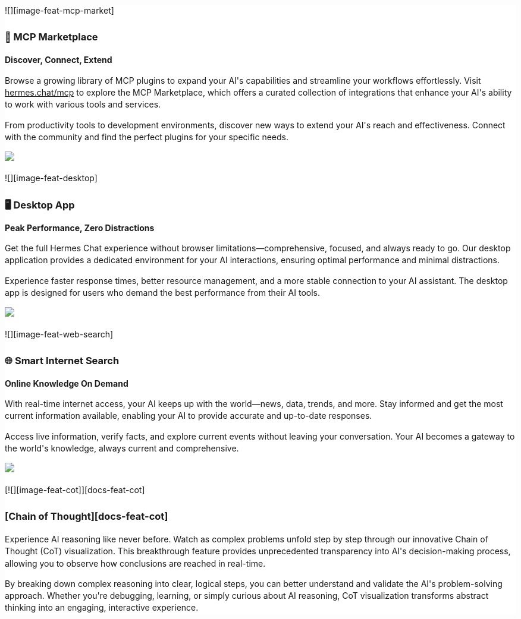 !\[]\[image-feat-mcp-market]

### 🏪 MCP Marketplace

**Discover, Connect, Extend**

Browse a growing library of MCP plugins to expand your AI's capabilities and streamline your workflows effortlessly. Visit [hermes.chat/mcp](https://hermes.chat/mcp) to explore the MCP Marketplace, which offers a curated collection of integrations that enhance your AI's ability to work with various tools and services.

From productivity tools to development environments, discover new ways to extend your AI's reach and effectiveness. Connect with the community and find the perfect plugins for your specific needs.

[![][back-to-top]](#readme-top)

!\[]\[image-feat-desktop]

### 🖥️ Desktop App

**Peak Performance, Zero Distractions**

Get the full Hermes Chat experience without browser limitations—comprehensive, focused, and always ready to go. Our desktop application provides a dedicated environment for your AI interactions, ensuring optimal performance and minimal distractions.

Experience faster response times, better resource management, and a more stable connection to your AI assistant. The desktop app is designed for users who demand the best performance from their AI tools.

[![][back-to-top]](#readme-top)

!\[]\[image-feat-web-search]

### 🌐 Smart Internet Search

**Online Knowledge On Demand**

With real-time internet access, your AI keeps up with the world—news, data, trends, and more. Stay informed and get the most current information available, enabling your AI to provide accurate and up-to-date responses.

Access live information, verify facts, and explore current events without leaving your conversation. Your AI becomes a gateway to the world's knowledge, always current and comprehensive.

[![][back-to-top]](#readme-top)

\[!\[]\[image-feat-cot]]\[docs-feat-cot]

### \[Chain of Thought]\[docs-feat-cot]

Experience AI reasoning like never before. Watch as complex problems unfold step by step through our innovative Chain of Thought (CoT) visualization. This breakthrough feature provides unprecedented transparency into AI's decision-making process, allowing you to observe how conclusions are reached in real-time.

By breaking down complex reasoning into clear, logical steps, you can better understand and validate the AI's problem-solving approach. Whether you're debugging, learning, or simply curious about AI reasoning, CoT visualization transforms abstract thinking into an engaging, interactive experience.


[back-to-top]: https://img.shields.io/badge/-BACK_TO_TOP-151515?style=flat-square
[blog]: https://hermes.chat/blog
[changelog]: https://hermes.chat/changelog
[chat-desktop]: https://raw.githubusercontent.com/hermes-chat/hermes-chat/lighthouse/lighthouse/chat/desktop/pagespeed.svg
[chat-desktop-report]: https://hermes-chat.github.io/hermes-chat/lighthouse/chat/desktop/preview_hermes_chat_chat.html
[chat-mobile]: https://raw.githubusercontent.com/hermes-chat/hermes-chat/lighthouse/lighthouse/chat/mobile/pagespeed.svg
[chat-mobile-report]: https://hermes-chat.github.io/hermes-chat/lighthouse/chat/mobile/preview_hermes_chat_chat.html
[chat-plugin-sdk]: https://github.com/hermes-chat/chat-plugin-sdk
[chat-plugin-template]: https://github.com/hermes-chat/chat-plugin-template
[chat-plugins-gateway]: https://github.com/hermes-chat/chat-plugins-gateway
[codecov-link]: https://codecov.io/gh/hermes-chat/hermes-chat
[codecov-shield]: https://img.shields.io/codecov/c/github/hermes-chat/hermes-chat?labelColor=black&style=flat-square&logo=codecov&logoColor=white
[codespaces-link]: https://codespaces.new/hermes-chat/hermes-chat
[codespaces-shield]: https://github.com/codespaces/badge.svg
[deploy-button-image]: https://vercel.com/button
[deploy-link]: https://vercel.com/new/clone?repository-url=https%3A%2F%2Fgithub.com%2Fhermes-chat%2Fhermes-chat&env=OPENAI_API_KEY,ACCESS_CODE&envDescription=Find%20your%20OpenAI%20API%20Key%20by%20click%20the%20right%20Learn%20More%20button.%20%7C%20Access%20Code%20can%20protect%20your%20website&envLink=https%3A%2F%2Fplatform.openai.com%2Faccount%2Fapi-keys&project-name=hermes-chat&repository-name=hermes-chat
[deploy-on-alibaba-cloud-button-image]: https://service-info-public.oss-cn-hangzhou.aliyuncs.com/computenest-en.svg